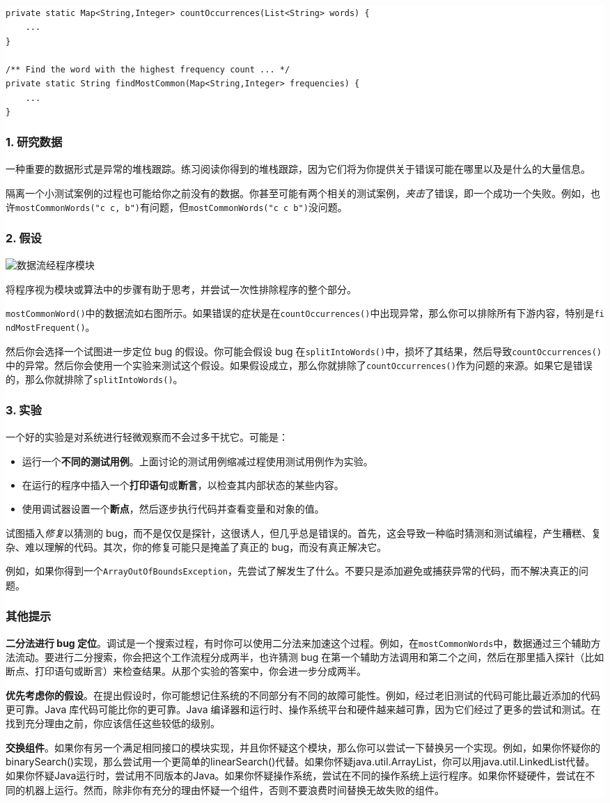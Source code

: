 ```
private static Map<String,Integer> countOccurrences(List<String> words) {
    ...
}

/** Find the word with the highest frequency count ... */
private static String findMostCommon(Map<String,Integer> frequencies) {
    ...
}
```

### 1\. 研究数据

一种重要的数据形式是异常的堆栈跟踪。练习阅读你得到的堆栈跟踪，因为它们将为你提供关于错误可能在哪里以及是什么的大量信息。

隔离一个小测试案例的过程也可能给你之前没有的数据。你甚至可能有两个相关的测试案例，*夹击*了错误，即一个成功一个失败。例如，也许`mostCommonWords("c c, b")`有问题，但`mostCommonWords("c c b")`没问题。

### 2\. 假设

![数据流经程序模块](../Images/e60a4d6d78c04ad09dfae667a944e163.jpg)

将程序视为模块或算法中的步骤有助于思考，并尝试一次性排除程序的整个部分。

`mostCommonWord()`中的数据流如右图所示。如果错误的症状是在`countOccurrences()`中出现异常，那么你可以排除所有下游内容，特别是`findMostFrequent()`。

然后你会选择一个试图进一步定位 bug 的假设。你可能会假设 bug 在`splitIntoWords()`中，损坏了其结果，然后导致`countOccurrences()`中的异常。然后你会使用一个实验来测试这个假设。如果假设成立，那么你就排除了`countOccurrences()`作为问题的来源。如果它是错误的，那么你就排除了`splitIntoWords()`。

### 3\. 实验

一个好的实验是对系统进行轻微观察而不会过多干扰它。可能是：

+   运行一个**不同的测试用例**。上面讨论的测试用例缩减过程使用测试用例作为实验。

+   在运行的程序中插入一个**打印语句**或**断言**，以检查其内部状态的某些内容。

+   使用调试器设置一个**断点**，然后逐步执行代码并查看变量和对象的值。

试图插入*修复*以猜测的 bug，而不是仅仅是探针，这很诱人，但几乎总是错误的。首先，这会导致一种临时猜测和测试编程，产生糟糕、复杂、难以理解的代码。其次，你的修复可能只是掩盖了真正的 bug，而没有真正解决它。

例如，如果你得到一个`ArrayOutOfBoundsException`，先尝试了解发生了什么。不要只是添加避免或捕获异常的代码，而不解决真正的问题。

### 其他提示

**二分法进行 bug 定位**。调试是一个搜索过程，有时你可以使用二分法来加速这个过程。例如，在`mostCommonWords`中，数据通过三个辅助方法流动。要进行二分搜索，你会把这个工作流程分成两半，也许猜测 bug 在第一个辅助方法调用和第二个之间，然后在那里插入探针（比如断点、打印语句或断言）来检查结果。从那个实验的答案中，你会进一步分成两半。

**优先考虑你的假设**。在提出假设时，你可能想记住系统的不同部分有不同的故障可能性。例如，经过老旧测试的代码可能比最近添加的代码更可靠。Java 库代码可能比你的更可靠。Java 编译器和运行时、操作系统平台和硬件越来越可靠，因为它们经过了更多的尝试和测试。在找到充分理由之前，你应该信任这些较低的级别。

**交换组件**。如果你有另一个满足相同接口的模块实现，并且你怀疑这个模块，那么你可以尝试一下替换另一个实现。例如，如果你怀疑你的binarySearch()实现，那么尝试用一个更简单的linearSearch()代替。如果你怀疑java.util.ArrayList，你可以用java.util.LinkedList代替。如果你怀疑Java运行时，尝试用不同版本的Java。如果你怀疑操作系统，尝试在不同的操作系统上运行程序。如果你怀疑硬件，尝试在不同的机器上运行。然而，除非你有充分的理由怀疑一个组件，否则不要浪费时间替换无故失败的组件。
